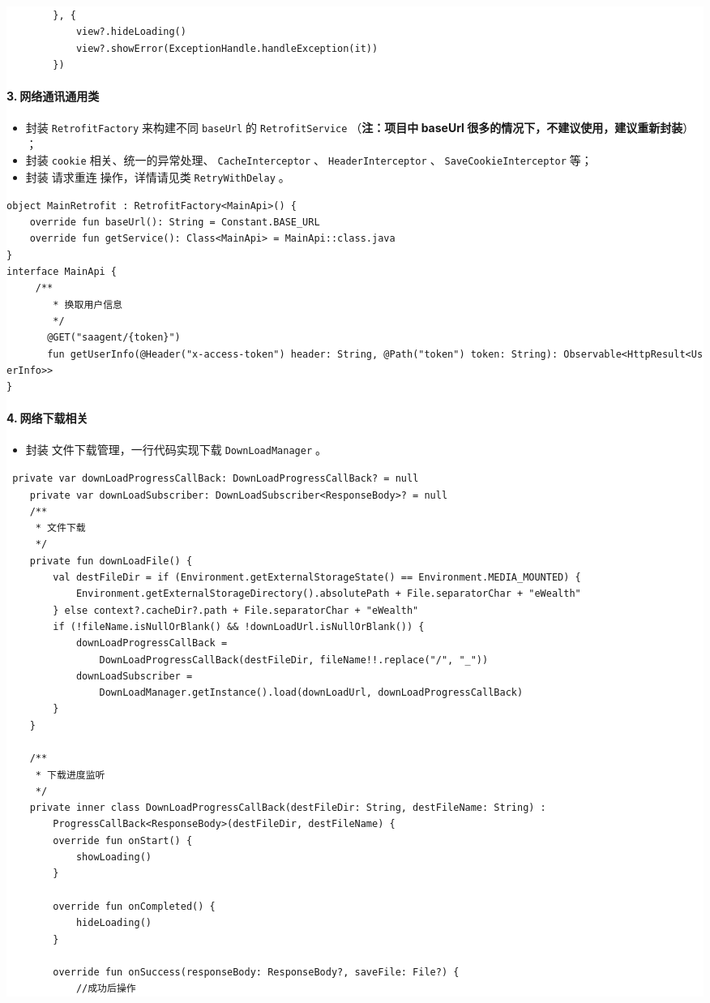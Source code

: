 ```
        }, {
            view?.hideLoading()
            view?.showError(ExceptionHandle.handleException(it))
        })
```

#### 3. 网络通讯通用类

- 封装 `RetrofitFactory` 来构建不同 `baseUrl` 的 `RetrofitService` （**注：项目中 baseUrl 很多的情况下，不建议使用，建议重新封装**） ；
- 封装 `cookie` 相关、统一的异常处理、 `CacheInterceptor` 、 `HeaderInterceptor` 、 `SaveCookieInterceptor` 等；
- 封装 请求重连 操作，详情请见类 `RetryWithDelay` 。

```
object MainRetrofit : RetrofitFactory<MainApi>() {
    override fun baseUrl(): String = Constant.BASE_URL
    override fun getService(): Class<MainApi> = MainApi::class.java
}
interface MainApi {
     /**
        * 换取用户信息
        */
       @GET("saagent/{token}")
       fun getUserInfo(@Header("x-access-token") header: String, @Path("token") token: String): Observable<HttpResult<UserInfo>>
}
```

#### 4. 网络下载相关

- 封装 文件下载管理，一行代码实现下载 `DownLoadManager` 。

```
 private var downLoadProgressCallBack: DownLoadProgressCallBack? = null
    private var downLoadSubscriber: DownLoadSubscriber<ResponseBody>? = null
    /**
     * 文件下载
     */
    private fun downLoadFile() {
        val destFileDir = if (Environment.getExternalStorageState() == Environment.MEDIA_MOUNTED) {
            Environment.getExternalStorageDirectory().absolutePath + File.separatorChar + "eWealth"
        } else context?.cacheDir?.path + File.separatorChar + "eWealth"
        if (!fileName.isNullOrBlank() && !downLoadUrl.isNullOrBlank()) {
            downLoadProgressCallBack =
                DownLoadProgressCallBack(destFileDir, fileName!!.replace("/", "_"))
            downLoadSubscriber =
                DownLoadManager.getInstance().load(downLoadUrl, downLoadProgressCallBack)
        }
    }

    /**
     * 下载进度监听
     */
    private inner class DownLoadProgressCallBack(destFileDir: String, destFileName: String) :
        ProgressCallBack<ResponseBody>(destFileDir, destFileName) {
        override fun onStart() {
            showLoading()
        }

        override fun onCompleted() {
            hideLoading()
        }

        override fun onSuccess(responseBody: ResponseBody?, saveFile: File?) {
            //成功后操作
```
